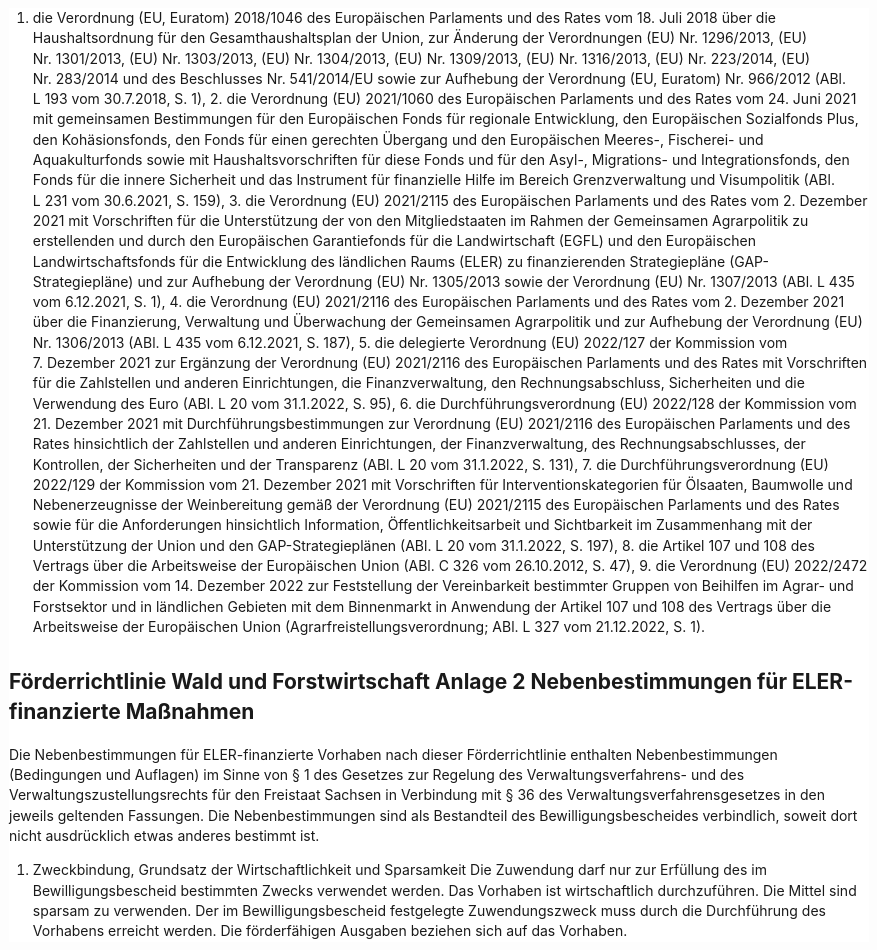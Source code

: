 1. die Verordnung (EU, Euratom) 2018/1046 des Europäischen Parlaments und des Rates vom 18. Juli 2018 über die Haushaltsordnung für den Gesamthaushaltsplan der Union, zur Änderung der Verordnungen (EU) Nr. 1296/2013, (EU) Nr. 1301/2013, (EU) Nr. 1303/2013, (EU) Nr. 1304/2013, (EU) Nr. 1309/2013, (EU) Nr. 1316/2013, (EU) Nr. 223/2014, (EU) Nr. 283/2014 und des Beschlusses Nr. 541/2014/EU sowie zur Aufhebung der Verordnung (EU, Euratom) Nr. 966/2012 (ABl. L 193 vom 30.7.2018, S. 1), 2. die Verordnung (EU) 2021/1060 des Europäischen Parlaments und des Rates vom 24. Juni 2021 mit gemeinsamen Bestimmungen für den Europäischen Fonds für regionale Entwicklung, den Europäischen Sozialfonds Plus, den Kohäsionsfonds, den Fonds für einen gerechten Übergang und den Europäischen Meeres-, Fischerei- und Aquakulturfonds sowie mit Haushaltsvorschriften für diese Fonds und für den Asyl-, Migrations- und Integrationsfonds, den Fonds für die innere Sicherheit und das Instrument für finanzielle Hilfe im Bereich Grenzverwaltung und Visumpolitik (ABl. L 231 vom 30.6.2021, S. 159), 3. die Verordnung (EU) 2021/2115 des Europäischen Parlaments und des Rates vom 2. Dezember 2021 mit Vorschriften für die Unterstützung der von den Mitgliedstaaten im Rahmen der Gemeinsamen Agrarpolitik zu erstellenden und durch den Europäischen Garantiefonds für die Landwirtschaft (EGFL) und den Europäischen Landwirtschaftsfonds für die Entwicklung des ländlichen Raums (ELER) zu finanzierenden Strategiepläne (GAP-Strategiepläne) und zur Aufhebung der Verordnung (EU) Nr. 1305/2013 sowie der Verordnung (EU) Nr. 1307/2013 (ABl. L 435 vom 6.12.2021, S. 1), 4. die Verordnung (EU) 2021/2116 des Europäischen Parlaments und des Rates vom 2. Dezember 2021 über die Finanzierung, Verwaltung und Überwachung der Gemeinsamen Agrarpolitik und zur Aufhebung der Verordnung (EU) Nr. 1306/2013 (ABl. L 435 vom 6.12.2021, S. 187), 5. die delegierte Verordnung (EU) 2022/127 der Kommission vom 7. Dezember 2021 zur Ergänzung der Verordnung (EU) 2021/2116 des Europäischen Parlaments und des Rates mit Vorschriften für die Zahlstellen und anderen Einrichtungen, die Finanzverwaltung, den Rechnungsabschluss, Sicherheiten und die Verwendung des Euro (ABl. L 20 vom 31.1.2022, S. 95), 6. die Durchführungsverordnung (EU) 2022/128 der Kommission vom 21. Dezember 2021 mit Durchführungsbestimmungen zur Verordnung (EU) 2021/2116 des Europäischen Parlaments und des Rates hinsichtlich der Zahlstellen und anderen Einrichtungen, der Finanzverwaltung, des Rechnungsabschlusses, der Kontrollen, der Sicherheiten und der Transparenz (ABl. L 20 vom 31.1.2022, S. 131), 7. die Durchführungsverordnung (EU) 2022/129 der Kommission vom 21. Dezember 2021 mit Vorschriften für Interventionskategorien für Ölsaaten, Baumwolle und Nebenerzeugnisse der Weinbereitung gemäß der Verordnung (EU) 2021/2115 des Europäischen Parlaments und des Rates sowie für die Anforderungen hinsichtlich Information, Öffentlichkeitsarbeit und Sichtbarkeit im Zusammenhang mit der Unterstützung der Union und den GAP-Strategieplänen (ABl. L 20 vom 31.1.2022, S. 197), 8. die Artikel 107 und 108 des Vertrags über die Arbeitsweise der Europäischen Union (ABl. C 326 vom 26.10.2012, S. 47), 9. die Verordnung (EU) 2022/2472 der Kommission vom 14. Dezember 2022 zur Feststellung der Vereinbarkeit bestimmter Gruppen von Beihilfen im Agrar- und Forstsektor und in ländlichen Gebieten mit dem Binnenmarkt in Anwendung der Artikel 107 und 108 des Vertrags über die Arbeitsweise der Europäischen Union (Agrarfreistellungsverordnung; ABl. L 327 vom 21.12.2022, S. 1). 
## Förderrichtlinie Wald und Forstwirtschaft Anlage 2 Nebenbestimmungen für ELER-finanzierte Maßnahmen

Die Nebenbestimmungen für ELER-finanzierte Vorhaben nach dieser Förderrichtlinie enthalten Nebenbestimmungen (Bedingungen und Auflagen) im Sinne von § 1 des Gesetzes zur Regelung des Verwaltungsverfahrens- und des Verwaltungszustellungsrechts für den Freistaat Sachsen in Verbindung mit § 36 des Verwaltungsverfahrensgesetzes in den jeweils geltenden Fassungen. Die Nebenbestimmungen sind als Bestandteil des Bewilligungsbescheides verbindlich, soweit dort nicht ausdrücklich etwas anderes bestimmt ist.

1. Zweckbindung, Grundsatz der Wirtschaftlichkeit und Sparsamkeit Die Zuwendung darf nur zur Erfüllung des im Bewilligungsbescheid bestimmten Zwecks verwendet werden. Das Vorhaben ist wirtschaftlich durchzuführen. Die Mittel sind sparsam zu verwenden. Der im Bewilligungsbescheid festgelegte Zuwendungszweck muss durch die Durchführung des Vorhabens erreicht werden. Die förderfähigen Ausgaben beziehen sich auf das Vorhaben.
